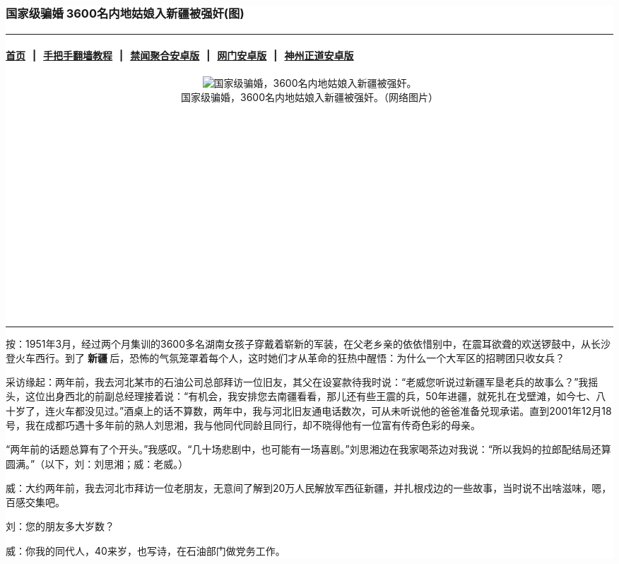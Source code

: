 ### 国家级骗婚 3600名内地姑娘入新疆被强奸(图)
------------------------

#### [首页](https://github.com/gfw-breaker/banned-news1/blob/master/README.md) &nbsp;&nbsp;|&nbsp;&nbsp; [手把手翻墙教程](https://github.com/gfw-breaker/guides/wiki) &nbsp;&nbsp;|&nbsp;&nbsp; [禁闻聚合安卓版](https://github.com/gfw-breaker/bn-android) &nbsp;&nbsp;|&nbsp;&nbsp; [网门安卓版](https://github.com/oGate2/oGate) &nbsp;&nbsp;|&nbsp;&nbsp; [神州正道安卓版](https://github.com/SzzdOgate/update) 



<div class="article_right" style="fone-color:#000">
 <p style="text-align:center">
  <img alt="国家级骗婚，3600名内地姑娘入新疆被强奸。" src="https://img3.secretchina.com/pic/2020/1-30/p2615751a252945621-ss.jpg" style="height:338px; width:600px"/>
  <br>
   国家级骗婚，3600名内地姑娘入新疆被强奸。（网络图片）
   <span id="hideid" name="hideid" style="color:red;display:none;">
    <span href="https://www.secretchina.com">
    </span>
   </span>
  </br>
 </p>
 <div id="txt-mid1-t21-2017">
  <ins class="adsbygoogle" data-ad-client="ca-pub-1276641434651360" data-ad-slot="2451032099" style="display:inline-block;width:336px;height:280px">
  </ins>
  

---


  </div>
 </div>
 <p>
  按：1951年3月，经过两个月集训的3600多名湖南女孩子穿戴着崭新的军装，在父老乡亲的依依惜别中，在震耳欲聋的欢送锣鼓中，从长沙登火车西行。到了
  <strong>
   <span href="https://www.secretchina.com/news/gb/tag/新疆" target="_blank">
    新疆
   </span>
  </strong>
  后，恐怖的气氛笼罩着每个人，这时她们才从革命的狂热中醒悟：为什么一个大军区的招聘团只收女兵？
  <span id="hideid" name="hideid" style="color:red;display:none;">
   <span href="https://www.secretchina.com">
   </span>
  </span>
 </p>
 <p>
  采访缘起：两年前，我去河北某市的石油公司总部拜访一位旧友，其父在设宴款待我时说：“老威您听说过新疆军垦老兵的故事么？”我摇头，这位出身西北的前副总经理接着说：“有机会，我安排您去南疆看看，那儿还有些王震的兵，50年进疆，就死扎在戈壁滩，如今七、八十岁了，连火车都没见过。”酒桌上的话不算数，两年中，我与河北旧友通电话数次，可从未听说他的爸爸准备兑现承诺。直到2001年12月18号，我在成都巧遇十多年前的熟人刘思湘，我与他同代同龄且同行，却不晓得他有一位富有传奇色彩的母亲。
 </p>
 <p>
  “两年前的话题总算有了个开头。”我感叹。“几十场悲剧中，也可能有一场喜剧。”刘思湘边在我家喝茶边对我说：“所以我妈的拉郎配结局还算圆满。”（以下，刘：刘思湘；威：老威。）
 </p>
 <p>
  威：大约两年前，我去河北市拜访一位老朋友，无意间了解到20万人民解放军西征新疆，并扎根戍边的一些故事，当时说不出啥滋味，嗯，百感交集吧。
 </p>
 <p>
  刘：您的朋友多大岁数？
 </p>
 <p>
  威：你我的同代人，40来岁，也写诗，在石油部门做党务工作。
 </p>